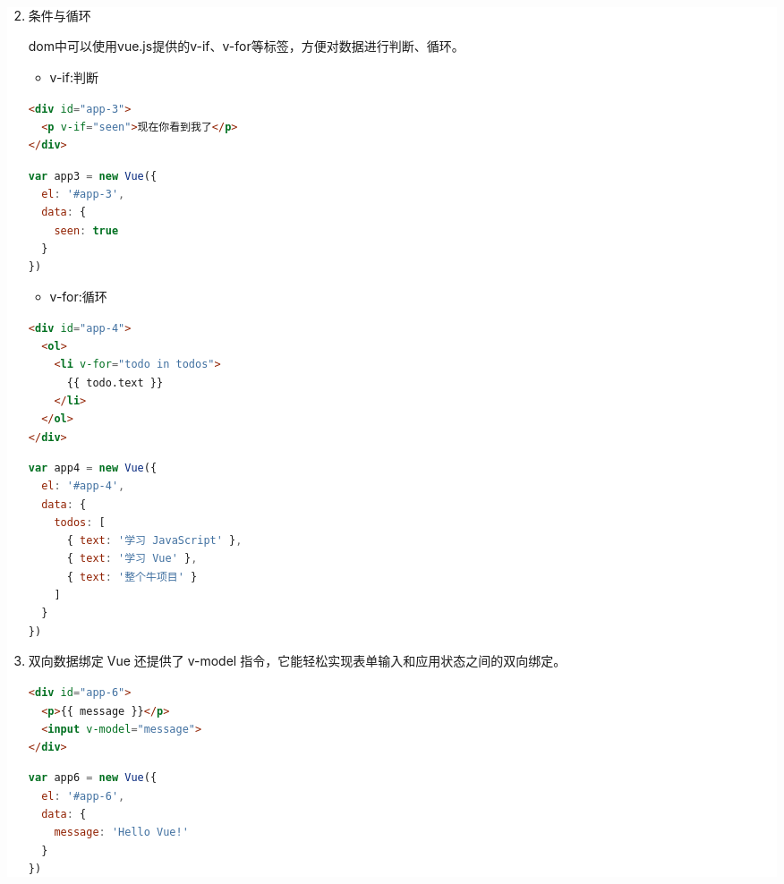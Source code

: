 2. 条件与循环

   dom中可以使用vue.js提供的v-if、v-for等标签，方便对数据进行判断、循环。

   * v-if:判断

   ```html
   <div id="app-3">
     <p v-if="seen">现在你看到我了</p>
   </div>
   ```

   ```javascript
   var app3 = new Vue({
     el: '#app-3',
     data: {
       seen: true
     }
   })
   ```

   * v-for:循环

   ```html
   <div id="app-4">
     <ol>
       <li v-for="todo in todos">
         {{ todo.text }}
       </li>
     </ol>
   </div>
   ```

   ```javascript
   var app4 = new Vue({
     el: '#app-4',
     data: {
       todos: [
         { text: '学习 JavaScript' },
         { text: '学习 Vue' },
         { text: '整个牛项目' }
       ]
     }
   })
   ```

3. 双向数据绑定
   Vue 还提供了 v-model 指令，它能轻松实现表单输入和应用状态之间的双向绑定。

   ```html
   <div id="app-6">
     <p>{{ message }}</p>
     <input v-model="message">
   </div>
   ```

   ```javascript
   var app6 = new Vue({
     el: '#app-6',
     data: {
       message: 'Hello Vue!'
     }
   })
   ```
